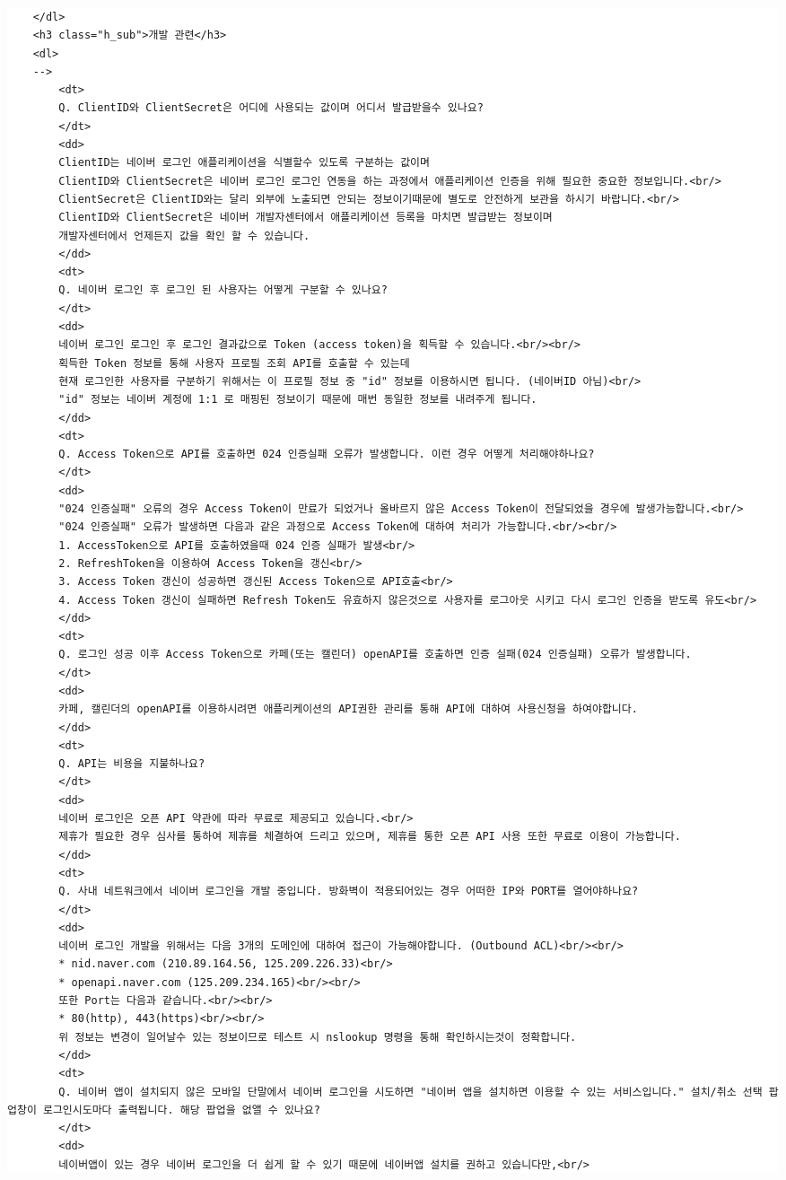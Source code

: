         </dl>
        <h3 class="h_sub">개발 관련</h3>
        <dl>
        -->
            <dt>
            Q. ClientID와 ClientSecret은 어디에 사용되는 값이며 어디서 발급받을수 있나요?
            </dt>
            <dd>
            ClientID는 네이버 로그인 애플리케이션을 식별할수 있도록 구분하는 값이며
            ClientID와 ClientSecret은 네이버 로그인 로그인 연동을 하는 과정에서 애플리케이션 인증을 위해 필요한 중요한 정보입니다.<br/>
            ClientSecret은 ClientID와는 달리 외부에 노출되면 안되는 정보이기때문에 별도로 안전하게 보관을 하시기 바랍니다.<br/>
            ClientID와 ClientSecret은 네이버 개발자센터에서 애플리케이션 등록을 마치면 발급받는 정보이며
            개발자센터에서 언제든지 값을 확인 할 수 있습니다.
            </dd>
            <dt>
            Q. 네이버 로그인 후 로그인 된 사용자는 어떻게 구분할 수 있나요?
            </dt>
            <dd>
            네이버 로그인 로그인 후 로그인 결과값으로 Token (access token)을 획득할 수 있습니다.<br/><br/>
            획득한 Token 정보를 통해 사용자 프로필 조회 API를 호출할 수 있는데
            현재 로그인한 사용자를 구분하기 위해서는 이 프로필 정보 중 "id" 정보를 이용하시면 됩니다. (네이버ID 아님)<br/>
            "id" 정보는 네이버 계정에 1:1 로 매핑된 정보이기 때문에 매번 동일한 정보를 내려주게 됩니다.
            </dd>
            <dt>
            Q. Access Token으로 API를 호출하면 024 인증실패 오류가 발생합니다. 이런 경우 어떻게 처리해야하나요?
            </dt>
            <dd>
            "024 인증실패" 오류의 경우 Access Token이 만료가 되었거나 올바르지 않은 Access Token이 전달되었을 경우에 발생가능합니다.<br/>
            "024 인증실패" 오류가 발생하면 다음과 같은 과정으로 Access Token에 대하여 처리가 가능합니다.<br/><br/>
            1. AccessToken으로 API를 호출하였을때 024 인증 실패가 발생<br/>
            2. RefreshToken을 이용하여 Access Token을 갱신<br/>
            3. Access Token 갱신이 성공하면 갱신된 Access Token으로 API호출<br/>
            4. Access Token 갱신이 실패하면 Refresh Token도 유효하지 않은것으로 사용자를 로그아웃 시키고 다시 로그인 인증을 받도록 유도<br/>
            </dd>
            <dt>
            Q. 로그인 성공 이후 Access Token으로 카페(또는 캘린더) openAPI를 호출하면 인증 실패(024 인증실패) 오류가 발생합니다.
            </dt>
            <dd>
            카페, 캘린더의 openAPI를 이용하시려면 애플리케이션의 API권한 관리를 통해 API에 대하여 사용신청을 하여야합니다.
            </dd>
            <dt>
            Q. API는 비용을 지불하나요?
            </dt>
            <dd>
            네이버 로그인은 오픈 API 약관에 따라 무료로 제공되고 있습니다.<br/>
            제휴가 필요한 경우 심사를 통하여 제휴를 체결하여 드리고 있으며, 제휴를 통한 오픈 API 사용 또한 무료로 이용이 가능합니다.
            </dd>
            <dt>
            Q. 사내 네트워크에서 네이버 로그인을 개발 중입니다. 방화벽이 적용되어있는 경우 어떠한 IP와 PORT를 열어야하나요?
            </dt>
            <dd>
            네이버 로그인 개발을 위해서는 다음 3개의 도메인에 대하여 접근이 가능해야합니다. (Outbound ACL)<br/><br/>
            * nid.naver.com (210.89.164.56, 125.209.226.33)<br/>
            * openapi.naver.com (125.209.234.165)<br/><br/>
            또한 Port는 다음과 같습니다.<br/><br/>
            * 80(http), 443(https)<br/><br/>
            위 정보는 변경이 일어날수 있는 정보이므로 테스트 시 nslookup 명령을 통해 확인하시는것이 정확합니다.
            </dd>
            <dt>
            Q. 네이버 앱이 설치되지 않은 모바일 단말에서 네이버 로그인을 시도하면 "네이버 앱을 설치하면 이용할 수 있는 서비스입니다." 설치/취소 선택 팝업창이 로그인시도마다 출력됩니다. 해당 팝업을 없앨 수 있나요?
            </dt>
            <dd>
            네이버앱이 있는 경우 네이버 로그인을 더 쉽게 할 수 있기 때문에 네이버앱 설치를 권하고 있습니다만,<br/>